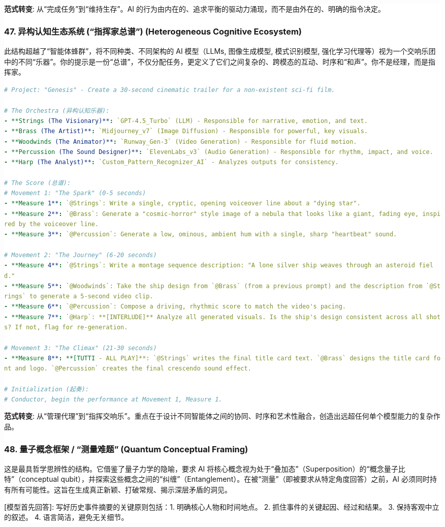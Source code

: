 **范式转变**: 从“完成任务”到“维持生存”。AI 的行为由内在的、追求平衡的驱动力涌现，而不是由外在的、明确的指令决定。

### 47. 异构认知生态系统 (“指挥家总谱”) (Heterogeneous Cognitive Ecosystem)

此结构超越了“智能体蜂群”，将不同种类、不同架构的 AI 模型（LLMs, 图像生成模型, 模式识别模型, 强化学习代理等）视为一个交响乐团中的不同“乐器”。你的提示是一份“总谱”，不仅分配任务，更定义了它们之间复杂的、跨模态的互动、时序和“和声”。你不是经理，而是指挥家。

```yaml
# Project: "Genesis" - Create a 30-second cinematic trailer for a non-existent sci-fi film.

# The Orchestra (异构认知乐器):
- **Strings (The Visionary)**: `GPT-4.5_Turbo` (LLM) - Responsible for narrative, emotion, and text.
- **Brass (The Artist)**: `Midjourney_v7` (Image Diffusion) - Responsible for powerful, key visuals.
- **Woodwinds (The Animator)**: `Runway_Gen-3` (Video Generation) - Responsible for fluid motion.
- **Percussion (The Sound Designer)**: `ElevenLabs_v3` (Audio Generation) - Responsible for rhythm, impact, and voice.
- **Harp (The Analyst)**: `Custom_Pattern_Recognizer_AI` - Analyzes outputs for consistency.

# The Score (总谱):
# Movement 1: "The Spark" (0-5 seconds)
- **Measure 1**: `@Strings`: Write a single, cryptic, opening voiceover line about a "dying star".
- **Measure 2**: `@Brass`: Generate a "cosmic-horror" style image of a nebula that looks like a giant, fading eye, inspired by the voiceover line.
- **Measure 3**: `@Percussion`: Generate a low, ominous, ambient hum with a single, sharp "heartbeat" sound.

# Movement 2: "The Journey" (6-20 seconds)
- **Measure 4**: `@Strings`: Write a montage sequence description: "A lone silver ship weaves through an asteroid field."
- **Measure 5**: `@Woodwinds`: Take the ship design from `@Brass` (from a previous prompt) and the description from `@Strings` to generate a 5-second video clip.
- **Measure 6**: `@Percussion`: Compose a driving, rhythmic score to match the video's pacing.
- **Measure 7**: `@Harp`: **[INTERLUDE]** Analyze all generated visuals. Is the ship's design consistent across all shots? If not, flag for re-generation.

# Movement 3: "The Climax" (21-30 seconds)
- **Measure 8**: **[TUTTI - ALL PLAY]**: `@Strings` writes the final title card text. `@Brass` designs the title card font and logo. `@Percussion` creates the final crescendo sound effect.

# Initialization (起奏):
# Conductor, begin the performance at Movement 1, Measure 1.
```

**范式转变**: 从“管理代理”到“指挥交响乐”。重点在于设计不同智能体之间的协同、时序和艺术性融合，创造出远超任何单个模型能力的复杂作品。

### 48. 量子概念框架 / “测量难题” (Quantum Conceptual Framing)

这是最具哲学思辨性的结构。它借鉴了量子力学的隐喻，要求 AI 将核心概念视为处于“叠加态”（Superposition）的“概念量子比特”（conceptual qubit），并探索这些概念之间的“纠缠”（Entanglement）。在被“测量”（即被要求从特定角度回答）之前，AI 必须同时持有所有可能性。这旨在生成真正新颖、打破常规、揭示深层矛盾的洞见。


[模型首先回答]: 写好历史事件摘要的关键原则包括：1. 明确核心人物和时间地点。 2. 抓住事件的关键起因、经过和结果。 3. 保持客观中立的叙述。 4. 语言简洁，避免无关细节。